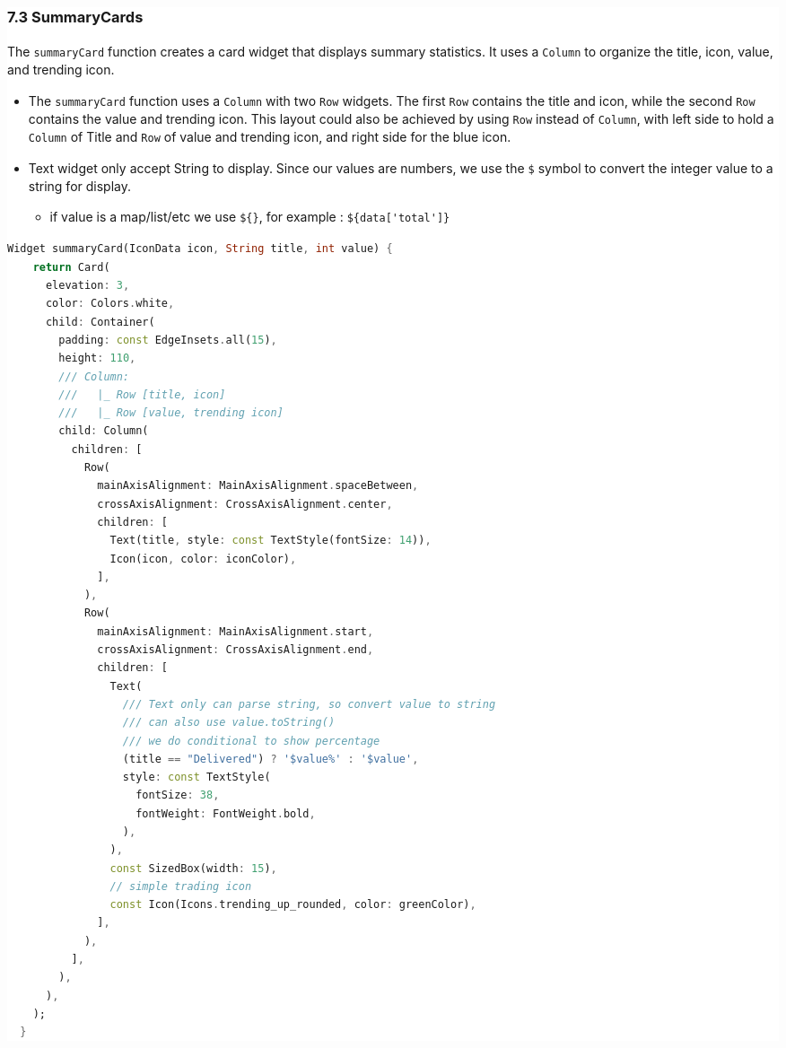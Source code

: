 ### 7.3 SummaryCards

The `summaryCard` function creates a card widget that displays summary statistics. It uses a `Column` to organize the title, icon, value, and trending icon.

- The `summaryCard` function uses a `Column` with two `Row` widgets. The first `Row` contains the title and icon, while the second `Row` contains the value and trending icon. This layout could also be achieved by using `Row` instead of `Column`, with left side to hold a `Column` of Title and `Row` of value and trending icon, and right side for the blue icon.

- Text widget only accept String to display. Since our values are numbers, we use the `$` symbol to convert the integer value to a string for display.
  - if value is a map/list/etc we use `${}`, for example : `${data['total']}`

```dart
Widget summaryCard(IconData icon, String title, int value) {
    return Card(
      elevation: 3,
      color: Colors.white,
      child: Container(
        padding: const EdgeInsets.all(15),
        height: 110,
        /// Column: 
        ///   |_ Row [title, icon]
        ///   |_ Row [value, trending icon]
        child: Column(
          children: [
            Row(
              mainAxisAlignment: MainAxisAlignment.spaceBetween,
              crossAxisAlignment: CrossAxisAlignment.center,
              children: [
                Text(title, style: const TextStyle(fontSize: 14)),
                Icon(icon, color: iconColor),
              ],
            ),
            Row(
              mainAxisAlignment: MainAxisAlignment.start,
              crossAxisAlignment: CrossAxisAlignment.end,
              children: [
                Text(
                  /// Text only can parse string, so convert value to string
                  /// can also use value.toString()
                  /// we do conditional to show percentage
                  (title == "Delivered") ? '$value%' : '$value',
                  style: const TextStyle(
                    fontSize: 38,
                    fontWeight: FontWeight.bold,
                  ),
                ),
                const SizedBox(width: 15),
                // simple trading icon
                const Icon(Icons.trending_up_rounded, color: greenColor),
              ],
            ),
          ],
        ),
      ),
    );
  }
```
